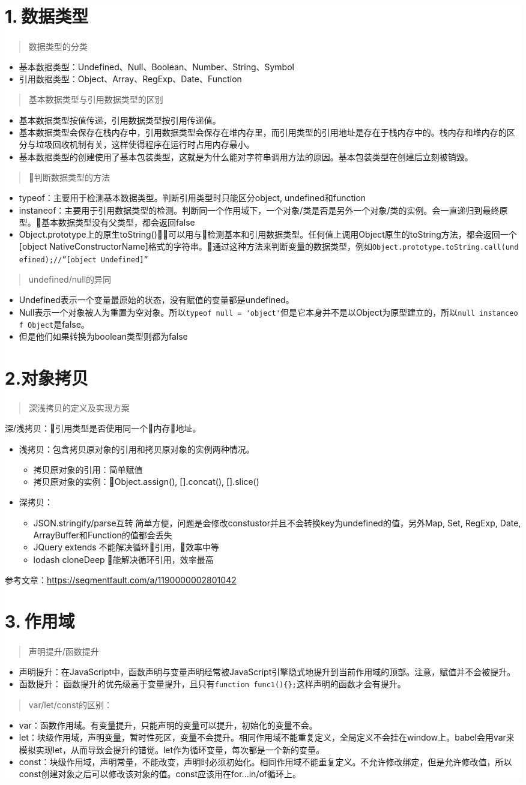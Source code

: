 # 1. 数据类型
> 数据类型的分类
* 基本数据类型：Undefined、Null、Boolean、Number、String、Symbol
* 引用数据类型：Object、Array、RegExp、Date、Function

> 基本数据类型与引用数据类型的区别
* 基本数据类型按值传递，引用数据类型按引用传递值。
* 基本数据类型会保存在栈内存中，引用数据类型会保存在堆内存里，而引用类型的引用地址是存在于栈内存中的。栈内存和堆内存的区分与垃圾回收机制有关，这样使得程序在运行时占用内存最小。
* 基本数据类型的创建使用了基本包装类型，这就是为什么能对字符串调用方法的原因。基本包装类型在创建后立刻被销毁。

> 判断数据类型的方法
* typeof：主要用于检测基本数据类型。判断引用类型时只能区分object, undefined和function
* instaneof：主要用于引用数据类型的检测。判断同一个作用域下，一个对象/类是否是另外一个对象/类的实例。会一直递归到最终原型。基本数据类型没有父类型，都会返回false
* Object.prototype上的原生toString()：可以用与检测基本和引用数据类型。任何值上调用Object原生的toString方法，都会返回一个[object NativeConstructorName]格式的字符串。通过这种方法来判断变量的数据类型，例如`Object.prototype.toString.call(undefined);//”[object Undefined]”`

> undefined/null的异同
* Undefined表示一个变量最原始的状态，没有赋值的变量都是undefined。
* Null表示一个对象被人为重置为空对象。所以`typeof null = 'object'`但是它本身并不是以Object为原型建立的，所以`null instanceof Object`是false。
* 但是他们如果转换为boolean类型则都为false

# 2.对象拷贝

> 深浅拷贝的定义及实现方案

深/浅拷贝：引用类型是否使用同一个内存地址。

* 浅拷贝：包含拷贝原对象的引用和拷贝原对象的实例两种情况。
  * 拷贝原对象的引用：简单赋值
  * 拷贝原对象的实例：Object.assign(), [].concat(), [].slice()

* 深拷贝：
  * JSON.stringify/parse互转
  简单方便，问题是会修改constustor并且不会转换key为undefined的值，另外Map, Set, RegExp, Date, ArrayBuffer和Function的值都会丢失
  * JQuery extends
  不能解决循环引用，效率中等
  * lodash cloneDeep
  能解决循环引用，效率最高

参考文章：https://segmentfault.com/a/1190000002801042

# 3. 作用域

> 声明提升/函数提升

* 声明提升：在JavaScript中，函数声明与变量声明经常被JavaScript引擎隐式地提升到当前作用域的顶部。注意，赋值并不会被提升。
* 函数提升：
函数提升的优先级高于变量提升，且只有`function func1(){};`这样声明的函数才会有提升。

> var/let/const的区别：
* var：函数作用域。有变量提升，只能声明的变量可以提升，初始化的变量不会。
* let：块级作用域，声明变量，暂时性死区，变量不会提升。相同作用域不能重复定义，全局定义不会挂在window上。babel会用var来模拟实现let，从而导致会提升的错觉。let作为循环变量，每次都是一个新的变量。
* const：块级作用域，声明常量，不能改变，声明时必须初始化。相同作用域不能重复定义。不允许修改绑定，但是允许修改值，所以const创建对象之后可以修改该对象的值。const应该用在for...in/of循环上。
